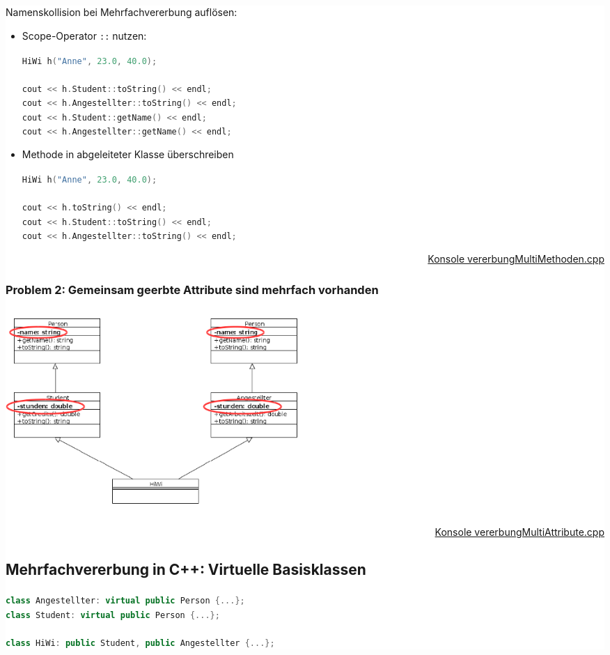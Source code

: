 Namenskollision bei Mehrfachvererbung auflösen:

- Scope-Operator `::` nutzen:

  ``` cpp
  HiWi h("Anne", 23.0, 40.0);

  cout << h.Student::toString() << endl;
  cout << h.Angestellter::toString() << endl;
  cout << h.Student::getName() << endl;
  cout << h.Angestellter::getName() << endl;
  ```

- Methode in abgeleiteter Klasse überschreiben

  ``` cpp
  HiWi h("Anne", 23.0, 40.0);

  cout << h.toString() << endl;
  cout << h.Student::toString() << endl;
  cout << h.Angestellter::toString() << endl;
  ```

<p align="right"><a href="https://github.com/Compiler-CampusMinden/CB-Vorlesung-Bachelor/blob/master/lecture/99-languages/src/vererbungMultiMethoden.cpp">Konsole vererbungMultiMethoden.cpp</a></p>

### Problem 2: Gemeinsam geerbte Attribute sind mehrfach vorhanden

<img src="images/mehrfachvererbung-attributkollision_new.png" width="50%">

<p align="right"><a href="https://github.com/Compiler-CampusMinden/CB-Vorlesung-Bachelor/blob/master/lecture/99-languages/src/vererbungMultiAttribute.cpp">Konsole vererbungMultiAttribute.cpp</a></p>

## Mehrfachvererbung in C++: Virtuelle Basisklassen

``` cpp
class Angestellter: virtual public Person {...};
class Student: virtual public Person {...};

class HiWi: public Student, public Angestellter {...};
```
